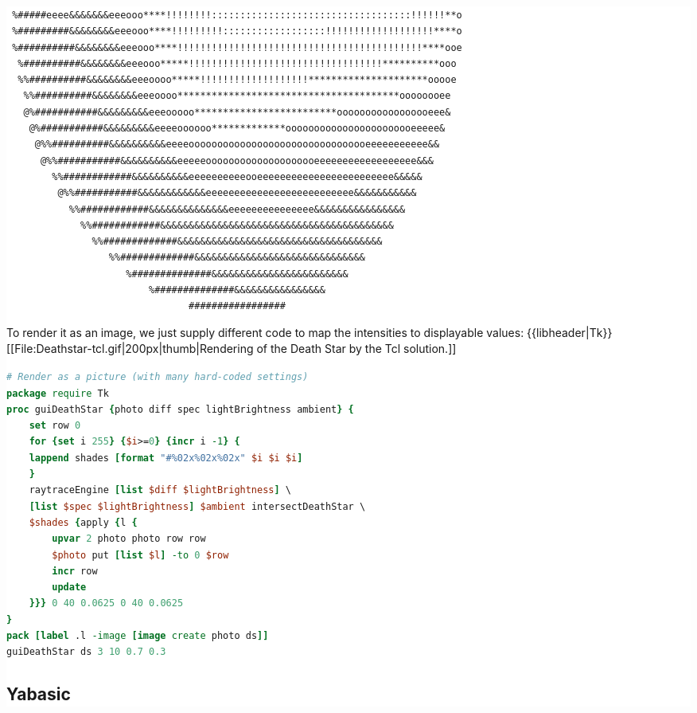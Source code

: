 ```txt
 %#####eeee&&&&&&&eeeooo****!!!!!!!!:::::::::::::::::::::::::::::::::::!!!!!!**o
 %#########&&&&&&&&eeeooo****!!!!!!!!!::::::::::::::::::!!!!!!!!!!!!!!!!!!!****o
 %##########&&&&&&&&eeeooo****!!!!!!!!!!!!!!!!!!!!!!!!!!!!!!!!!!!!!!!!!!!****ooe
  %##########&&&&&&&&eeeooo*****!!!!!!!!!!!!!!!!!!!!!!!!!!!!!!!!!!**********ooo
  %%##########&&&&&&&&eeeoooo*****!!!!!!!!!!!!!!!!!!!*********************ooooe
   %%##########&&&&&&&&eeeoooo***************************************oooooooee
   @%###########&&&&&&&&&eeeooooo*************************ooooooooooooooooeee&
    @%###########&&&&&&&&&eeeeoooooo*************ooooooooooooooooooooooeeeee&
     @%%##########&&&&&&&&&&eeeeoooooooooooooooooooooooooooooooeeeeeeeeeee&&
      @%%###########&&&&&&&&&&eeeeeoooooooooooooooooooeeeeeeeeeeeeeeeeee&&&
        %%############&&&&&&&&&&eeeeeeeeeeooeeeeeeeeeeeeeeeeeeeeeeee&&&&&
         @%%###########&&&&&&&&&&&&eeeeeeeeeeeeeeeeeeeeeeeeee&&&&&&&&&&&
           %%############&&&&&&&&&&&&&&eeeeeeeeeeeeeee&&&&&&&&&&&&&&&&
             %%############&&&&&&&&&&&&&&&&&&&&&&&&&&&&&&&&&&&&&&&&&
               %%#############&&&&&&&&&&&&&&&&&&&&&&&&&&&&&&&&&&&&
                  %%#############&&&&&&&&&&&&&&&&&&&&&&&&&&&&&&
                     %##############&&&&&&&&&&&&&&&&&&&&&&&&
                         %##############&&&&&&&&&&&&&&&&
                                #################

```

To render it as an image, we just supply different code to map the intensities to displayable values:
{{libheader|Tk}}
[[File:Deathstar-tcl.gif|200px|thumb|Rendering of the Death Star by the Tcl solution.]]

```tcl
# Render as a picture (with many hard-coded settings)
package require Tk
proc guiDeathStar {photo diff spec lightBrightness ambient} {
    set row 0
    for {set i 255} {$i>=0} {incr i -1} {
	lappend shades [format "#%02x%02x%02x" $i $i $i]
    }
    raytraceEngine [list $diff $lightBrightness] \
	[list $spec $lightBrightness] $ambient intersectDeathStar \
	$shades {apply {l {
	    upvar 2 photo photo row row
	    $photo put [list $l] -to 0 $row
	    incr row
	    update
	}}} 0 40 0.0625 0 40 0.0625
}
pack [label .l -image [image create photo ds]]
guiDeathStar ds 3 10 0.7 0.3
```



## Yabasic
